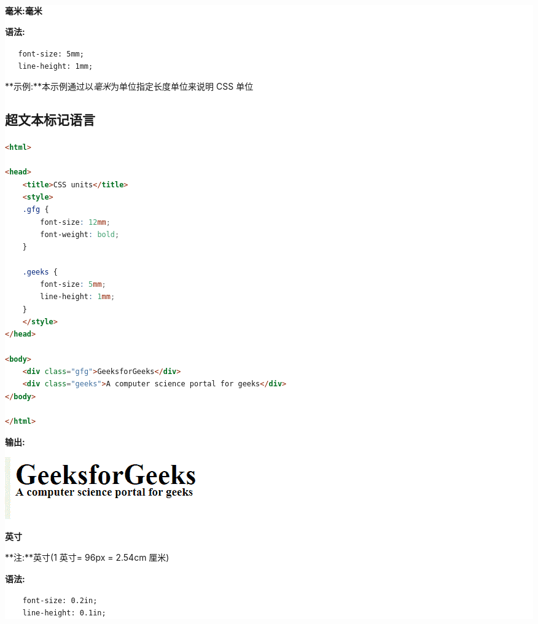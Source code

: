 **毫米:毫米**

**语法:**

```html
   font-size: 5mm;
   line-height: 1mm;
```

**示例:**本示例通过以*毫米*为单位指定长度单位来说明 CSS 单位

## 超文本标记语言

```html
<html>

<head>
    <title>CSS units</title>
    <style>
    .gfg {
        font-size: 12mm;
        font-weight: bold;
    }

    .geeks {
        font-size: 5mm;
        line-height: 1mm;
    }
    </style>
</head>

<body>
    <div class="gfg">GeeksforGeeks</div>
    <div class="geeks">A computer science portal for geeks</div>
</body>

</html>
```

**输出:**

![css units](img/04fbe03e32776981b92c2bd31d4cf307.png)

**英寸**

**注:**英寸(1 英寸= 96px = 2.54cm 厘米)

**语法:**

```html
    font-size: 0.2in;
    line-height: 0.1in;
```
